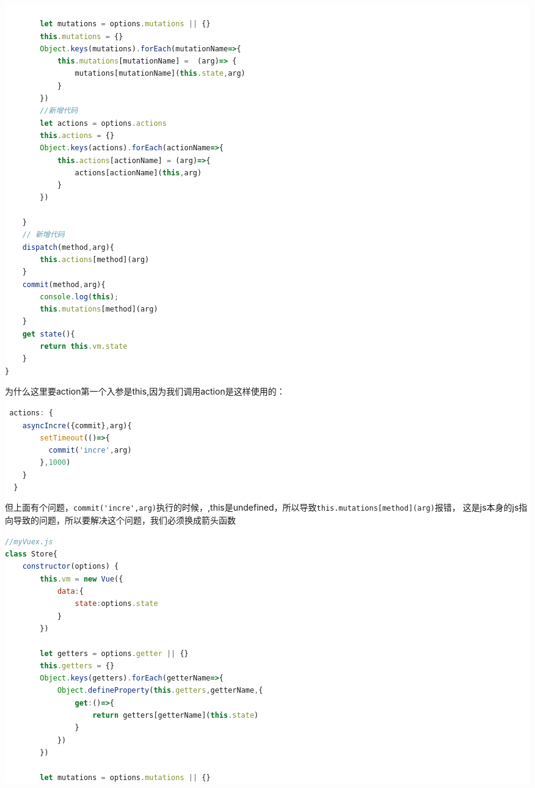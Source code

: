```js

		let mutations = options.mutations || {}
		this.mutations = {}
		Object.keys(mutations).forEach(mutationName=>{
			this.mutations[mutationName] =  (arg)=> {
				mutations[mutationName](this.state,arg)
			}
		})
		//新增代码
		let actions = options.actions
		this.actions = {}
		Object.keys(actions).forEach(actionName=>{
			this.actions[actionName] = (arg)=>{
				actions[actionName](this,arg)
			}
		})

	}
	// 新增代码
	dispatch(method,arg){
		this.actions[method](arg)
	}
	commit(method,arg){
		console.log(this);
		this.mutations[method](arg)
	}
	get state(){
		return this.vm.state
	}
}
```
为什么这里要action第一个入参是this,因为我们调用action是这样使用的：
```js
 actions: {
    asyncIncre({commit},arg){
        setTimeout(()=>{
          commit('incre',arg)
        },1000)
    }
  }
```
但上面有个问题，`commit('incre',arg)`执行的时候，,this是undefined，所以导致`this.mutations[method](arg)`报错，
这是js本身的js指向导致的问题，所以要解决这个问题，我们必须换成箭头函数
```js
//myVuex.js
class Store{
    constructor(options) {
        this.vm = new Vue({
            data:{
                state:options.state
            }
        })

        let getters = options.getter || {}
        this.getters = {}
        Object.keys(getters).forEach(getterName=>{
            Object.defineProperty(this.getters,getterName,{
                get:()=>{
                    return getters[getterName](this.state)
                }
            })
        })

        let mutations = options.mutations || {}
```
